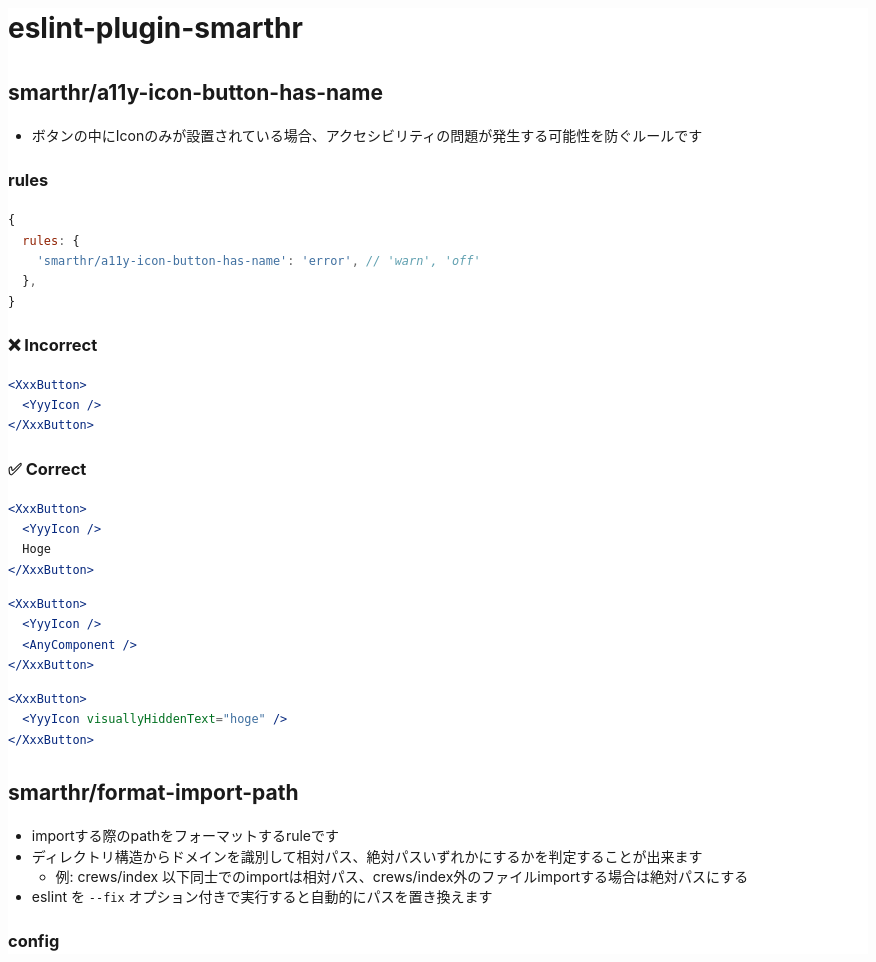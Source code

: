 # eslint-plugin-smarthr

## smarthr/a11y-icon-button-has-name

- ボタンの中にIconのみが設置されている場合、アクセシビリティの問題が発生する可能性を防ぐルールです

### rules

```js
{
  rules: {
    'smarthr/a11y-icon-button-has-name': 'error', // 'warn', 'off'
  },
}
```

### ❌ Incorrect

```jsx
<XxxButton>
  <YyyIcon />
</XxxButton>
```

### ✅ Correct

```jsx
<XxxButton>
  <YyyIcon />
  Hoge
</XxxButton>
```
```jsx
<XxxButton>
  <YyyIcon />
  <AnyComponent />
</XxxButton>
```
```jsx
<XxxButton>
  <YyyIcon visuallyHiddenText="hoge" />
</XxxButton>
```

## smarthr/format-import-path

- importする際のpathをフォーマットするruleです
- ディレクトリ構造からドメインを識別して相対パス、絶対パスいずれかにするかを判定することが出来ます
  - 例: crews/index 以下同士でのimportは相対パス、crews/index外のファイルimportする場合は絶対パスにする
- eslint を `--fix` オプション付きで実行すると自動的にパスを置き換えます

### config
